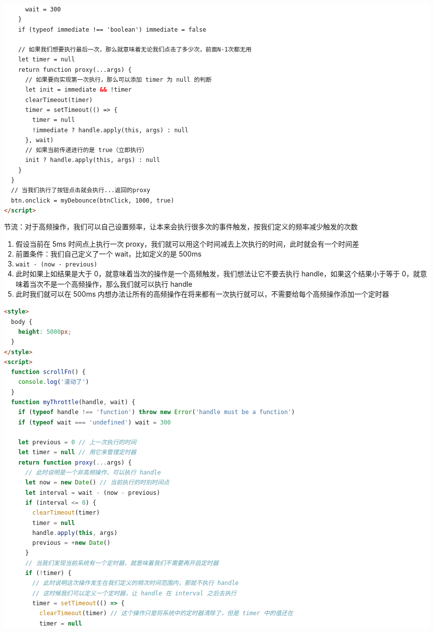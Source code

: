 ```html
      wait = 300
    }
    if (typeof immediate !== 'boolean') immediate = false

    // 如果我们想要执行最后一次，那么就意味着无论我们点击了多少次，前面N-1次都无用
    let timer = null
    return function proxy(...args) {
      // 如果要向实现第一次执行，那么可以添加 timer 为 null 的判断
      let init = immediate && !timer
      clearTimeout(timer)
      timer = setTimeout(() => {
        timer = null
        !immediate ? handle.apply(this, args) : null
      }, wait)
      // 如果当前传递进行的是 true（立即执行）
      init ? handle.apply(this, args) : null
    }
  }
  // 当我们执行了按钮点击就会执行...返回的proxy
  btn.onclick = myDebounce(btnClick, 1000, true)
</script>
```

节流：对于高频操作，我们可以自己设置频率，让本来会执行很多次的事件触发，按我们定义的频率减少触发的次数

1. 假设当前在 5ms 时间点上执行一次 proxy，我们就可以用这个时间减去上次执行的时间，此时就会有一个时间差
2. 前置条件：我们自己定义了一个 wait，比如定义的是 500ms
3. `wait - (now - previous)`
4. 此时如果上如结果是大于 0，就意味着当次的操作是一个高频触发，我们想法让它不要去执行 handle，如果这个结果小于等于 0，就意味着当次不是一个高频操作，那么我们就可以执行 handle
5. 此时我们就可以在 500ms 内想办法让所有的高频操作在将来都有一次执行就可以，不需要给每个高频操作添加一个定时器

```html
<style>
  body {
    height: 5000px;
  }
</style>
<script>
  function scrollFn() {
    console.log('滚动了')
  }
  function myThrottle(handle, wait) {
    if (typeof handle !== 'function') throw new Error('handle must be a function')
    if (typeof wait === 'undefined') wait = 300

    let previous = 0 // 上一次执行的时间
    let timer = null // 用它来管理定时器
    return function proxy(...args) {
      // 此时说明是一个非高频操作，可以执行 handle
      let now = new Date() // 当前执行的时刻时间点
      let interval = wait - (now - previous)
      if (interval <= 0) {
        clearTimeout(timer)
        timer = null
        handle.apply(this, args)
        previous = +new Date()
      }
      // 当我们发现当前系统有一个定时器，就意味着我们不需要再开启定时器
      if (!timer) {
        // 此时说明这次操作发生在我们定义的频次时间范围内，那就不执行 handle
        // 这时候我们可以定义一个定时器，让 handle 在 interval 之后去执行
        timer = setTimeout(() => {
          clearTimeout(timer) // 这个操作只是将系统中的定时器清除了，但是 timer 中的值还在
          timer = null
```